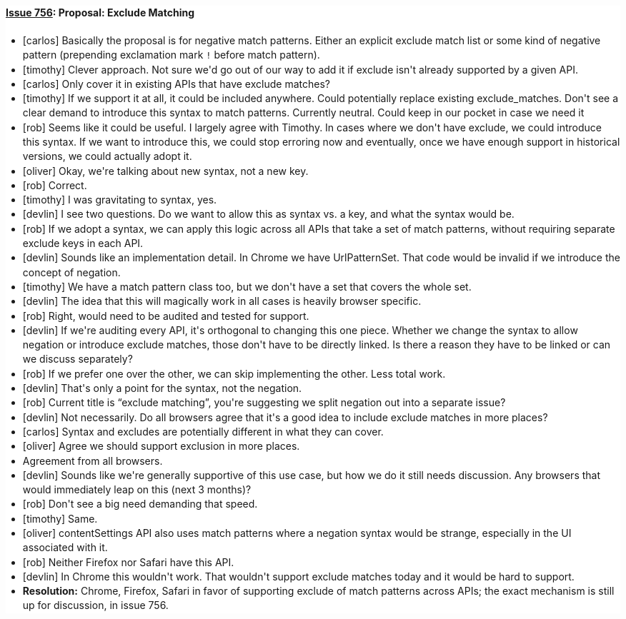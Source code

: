 
#### [Issue 756](https://github.com/w3c/webextensions/issues/756): Proposal: Exclude Matching

 * [carlos] Basically the proposal is for negative match patterns. Either an explicit exclude match list or some kind of negative pattern (prepending exclamation mark `!` before match pattern).
 * [timothy] Clever approach. Not sure we'd go out of our way to add it if exclude isn't already supported by a given API.
 * [carlos] Only cover it in existing APIs that have exclude matches?
 * [timothy] If we support it at all, it could be included anywhere. Could potentially replace existing exclude_matches. Don't see a clear demand to introduce this syntax to match patterns. Currently neutral. Could keep in our pocket in case we need it
 * [rob] Seems like it could be useful. I largely agree with Timothy. In cases where we don't have exclude, we could introduce this syntax. If we want to introduce this, we could stop erroring now and eventually, once we have enough support in historical versions, we could actually adopt it.
 * [oliver] Okay, we're talking about new syntax, not a new key.
 * [rob] Correct.
 * [timothy] I was gravitating to syntax, yes.
 * [devlin] I see two questions. Do we want to allow this as syntax vs. a key, and what the syntax would be.
 * [rob] If we adopt a syntax, we can apply this logic across all APIs that take a set of match patterns, without requiring separate exclude keys in each API.
 * [devlin] Sounds like an implementation detail. In Chrome we have  UrlPatternSet. That code would be invalid if we introduce the concept of negation.
 * [timothy] We have a match pattern class too, but we don't have a set that covers the whole set.
 * [devlin] The idea that this will magically work in all cases is heavily browser specific.
 * [rob] Right, would need to be audited and tested for support.
 * [devlin] If we're auditing every API, it's orthogonal to changing this one piece. Whether we change the syntax to allow negation or introduce exclude matches, those don't have to be directly linked. Is there a reason they have to be linked or can we discuss separately?
 * [rob] If we prefer one over the other, we can skip implementing the other. Less total work.
 * [devlin] That's only a point for the syntax, not the negation.
 * [rob] Current title is “exclude matching”, you're suggesting we split negation out into a separate issue?
 * [devlin] Not necessarily. Do all browsers agree that it's a good idea to include exclude matches in more places?
 * [carlos] Syntax and excludes are potentially different in what they can cover.
 * [oliver] Agree we should support exclusion in more places.
 * Agreement from all browsers.
 * [devlin] Sounds like we're generally supportive of this use case, but how we do it still needs discussion. Any browsers that would immediately leap on this (next 3 months)?
 * [rob] Don't see a big need demanding that speed.
 * [timothy] Same.
 * [oliver] contentSettings API also uses match patterns where a negation syntax would be strange, especially in the UI associated with it.
 * [rob] Neither Firefox nor Safari have this API.
 * [devlin] In Chrome this wouldn't work. That wouldn't support exclude matches today and it would be hard to support.
 * **Resolution:** Chrome, Firefox, Safari in favor of supporting exclude of match patterns across APIs; the exact mechanism is still up for discussion, in issue 756.

